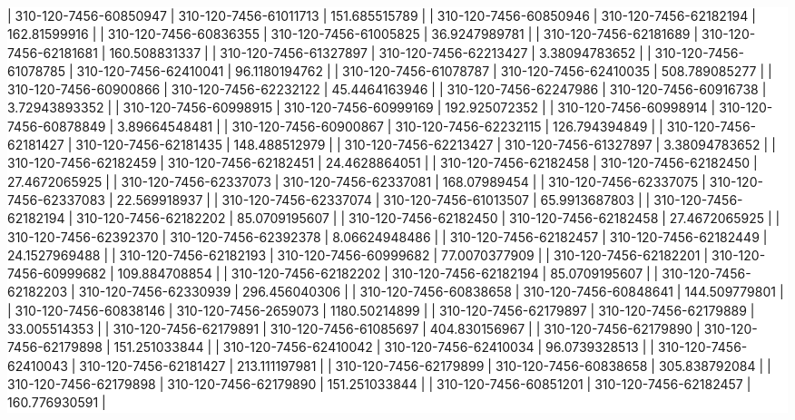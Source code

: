 | 310-120-7456-60850947 | 310-120-7456-61011713 | 151.685515789 |
| 310-120-7456-60850946 | 310-120-7456-62182194 | 162.81599916 |
| 310-120-7456-60836355 | 310-120-7456-61005825 | 36.9247989781 |
| 310-120-7456-62181689 | 310-120-7456-62181681 | 160.508831337 |
| 310-120-7456-61327897 | 310-120-7456-62213427 | 3.38094783652 |
| 310-120-7456-61078785 | 310-120-7456-62410041 | 96.1180194762 |
| 310-120-7456-61078787 | 310-120-7456-62410035 | 508.789085277 |
| 310-120-7456-60900866 | 310-120-7456-62232122 | 45.4464163946 |
| 310-120-7456-62247986 | 310-120-7456-60916738 | 3.72943893352 |
| 310-120-7456-60998915 | 310-120-7456-60999169 | 192.925072352 |
| 310-120-7456-60998914 | 310-120-7456-60878849 | 3.89664548481 |
| 310-120-7456-60900867 | 310-120-7456-62232115 | 126.794394849 |
| 310-120-7456-62181427 | 310-120-7456-62181435 | 148.488512979 |
| 310-120-7456-62213427 | 310-120-7456-61327897 | 3.38094783652 |
| 310-120-7456-62182459 | 310-120-7456-62182451 | 24.4628864051 |
| 310-120-7456-62182458 | 310-120-7456-62182450 | 27.4672065925 |
| 310-120-7456-62337073 | 310-120-7456-62337081 | 168.07989454 |
| 310-120-7456-62337075 | 310-120-7456-62337083 | 22.569918937 |
| 310-120-7456-62337074 | 310-120-7456-61013507 | 65.9913687803 |
| 310-120-7456-62182194 | 310-120-7456-62182202 | 85.0709195607 |
| 310-120-7456-62182450 | 310-120-7456-62182458 | 27.4672065925 |
| 310-120-7456-62392370 | 310-120-7456-62392378 | 8.06624948486 |
| 310-120-7456-62182457 | 310-120-7456-62182449 | 24.1527969488 |
| 310-120-7456-62182193 | 310-120-7456-60999682 | 77.0070377909 |
| 310-120-7456-62182201 | 310-120-7456-60999682 | 109.884708854 |
| 310-120-7456-62182202 | 310-120-7456-62182194 | 85.0709195607 |
| 310-120-7456-62182203 | 310-120-7456-62330939 | 296.456040306 |
| 310-120-7456-60838658 | 310-120-7456-60848641 | 144.509779801 |
| 310-120-7456-60838146 | 310-120-7456-2659073 | 1180.50214899 |
| 310-120-7456-62179897 | 310-120-7456-62179889 | 33.005514353 |
| 310-120-7456-62179891 | 310-120-7456-61085697 | 404.830156967 |
| 310-120-7456-62179890 | 310-120-7456-62179898 | 151.251033844 |
| 310-120-7456-62410042 | 310-120-7456-62410034 | 96.0739328513 |
| 310-120-7456-62410043 | 310-120-7456-62181427 | 213.111197981 |
| 310-120-7456-62179899 | 310-120-7456-60838658 | 305.838792084 |
| 310-120-7456-62179898 | 310-120-7456-62179890 | 151.251033844 |
| 310-120-7456-60851201 | 310-120-7456-62182457 | 160.776930591 |